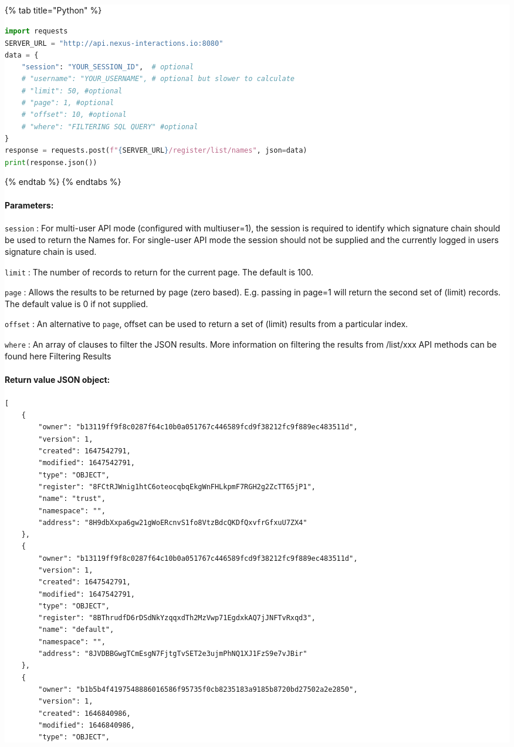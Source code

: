 {% tab title="Python" %}
```python
import requests
SERVER_URL = "http://api.nexus-interactions.io:8080"
data = {
    "session": "YOUR_SESSION_ID",  # optional
    # "username": "YOUR_USERNAME", # optional but slower to calculate
    # "limit": 50, #optional
    # "page": 1, #optional
    # "offset": 10, #optional
    # "where": "FILTERING SQL QUERY" #optional
}
response = requests.post(f"{SERVER_URL}/register/list/names", json=data)
print(response.json())
```
{% endtab %}
{% endtabs %}

#### Parameters:

`session` : For multi-user API mode (configured with multiuser=1), the session is required to identify which signature chain should be used to return the Names for. For single-user API mode the session should not be supplied and the currently logged in users signature chain is used.

`limit` : The number of records to return for the current page. The default is 100.

`page` : Allows the results to be returned by page (zero based). E.g. passing in page=1 will return the second set of (limit) records. The default value is 0 if not supplied.

`offset` : An alternative to `page`, offset can be used to return a set of (limit) results from a particular index.

`where` : An array of clauses to filter the JSON results. More information on filtering the results from /list/xxx API methods can be found here Filtering Results

#### Return value JSON object:

```
[
    {
        "owner": "b13119ff9f8c0287f64c10b0a051767c446589fcd9f38212fc9f889ec483511d",
        "version": 1,
        "created": 1647542791,
        "modified": 1647542791,
        "type": "OBJECT",
        "register": "8FCtRJWnig1htC6oteocqbqEkgWnFHLkpmF7RGH2g2ZcTT65jP1",
        "name": "trust",
        "namespace": "",
        "address": "8H9dbXxpa6gw21gWoERcnvS1fo8VtzBdcQKDfQxvfrGfxuU7ZX4"
    },
    {
        "owner": "b13119ff9f8c0287f64c10b0a051767c446589fcd9f38212fc9f889ec483511d",
        "version": 1,
        "created": 1647542791,
        "modified": 1647542791,
        "type": "OBJECT",
        "register": "8BThrudfD6rDSdNkYzqqxdTh2MzVwp71EgdxkAQ7jJNFTvRxqd3",
        "name": "default",
        "namespace": "",
        "address": "8JVDBBGwgTCmEsgN7FjtgTvSET2e3ujmPhNQ1XJ1FzS9e7vJBir"
    },
    {
        "owner": "b1b5b4f4197548886016586f95735f0cb8235183a9185b8720bd27502a2e2850",
        "version": 1,
        "created": 1646840986,
        "modified": 1646840986,
        "type": "OBJECT",
```